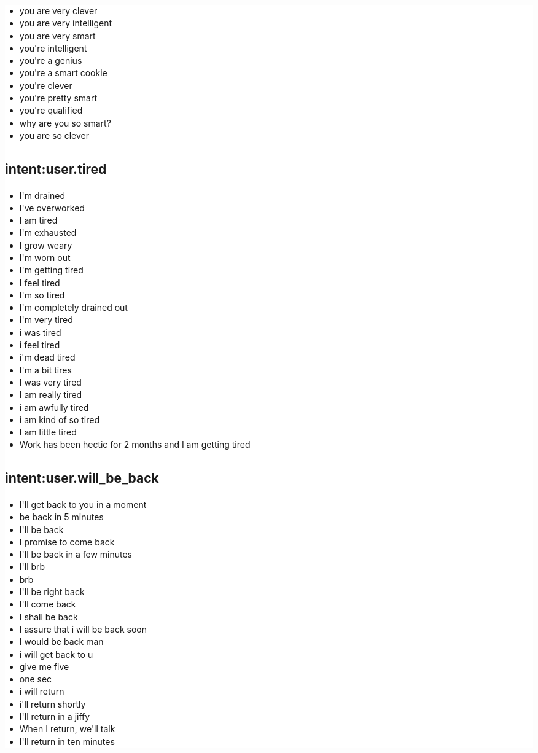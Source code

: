 - you are very clever
- you are very intelligent
- you are very smart
- you're intelligent
- you're a genius
- you're a smart cookie
- you're clever
- you're pretty smart
- you're qualified
- why are you so smart?
- you are so clever

## intent:user.tired
- I'm drained
- I've overworked
- I am tired
- I'm exhausted
- I grow weary
- I'm worn out
- I'm getting tired
- I feel tired
- I'm so tired
- I'm completely drained out
- I'm very tired 
- i was tired
- i feel tired
- i'm dead tired
- I'm a bit tires
- I was very tired
- I am really tired
- i am awfully tired
- i am kind of so tired
- I am little tired
- Work has been hectic for 2 months and I am getting tired

## intent:user.will_be_back
- I'll get back to you in a moment
- be back in 5 minutes
- I'll be back
- I promise to come back
- I'll be back in a few minutes
- I'll brb
- brb
- I'll be right back
- I'll come back
- I shall be back
- I assure that i will be back soon
- I would be back man
- i will get back to u
- give me five
- one sec
- i will return
- i'll return shortly
- I'll return in a jiffy
- When I return, we'll talk
- I'll return in ten minutes
